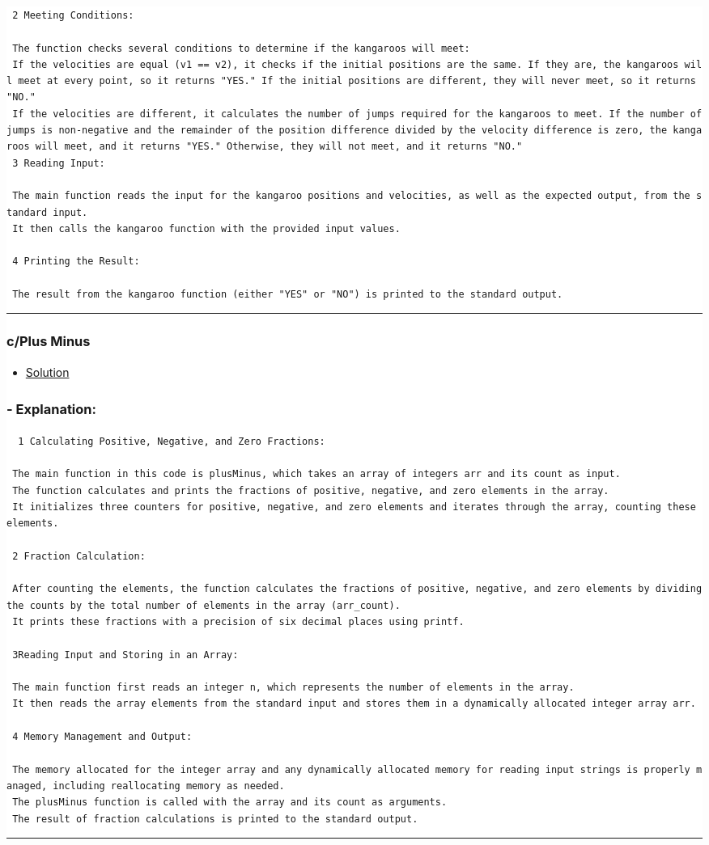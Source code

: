      2 Meeting Conditions:

     The function checks several conditions to determine if the kangaroos will meet:
     If the velocities are equal (v1 == v2), it checks if the initial positions are the same. If they are, the kangaroos will meet at every point, so it returns "YES." If the initial positions are different, they will never meet, so it returns "NO."
     If the velocities are different, it calculates the number of jumps required for the kangaroos to meet. If the number of jumps is non-negative and the remainder of the position difference divided by the velocity difference is zero, the kangaroos will meet, and it returns "YES." Otherwise, they will not meet, and it returns "NO."
     3 Reading Input:

     The main function reads the input for the kangaroo positions and velocities, as well as the expected output, from the standard input.
     It then calls the kangaroo function with the provided input values.

     4 Printing the Result:

     The result from the kangaroo function (either "YES" or "NO") is printed to the standard output.


---

### c/Plus Minus

- [Solution](c/Plus%20Minus.c)

### - Explanation:

      1 Calculating Positive, Negative, and Zero Fractions:

     The main function in this code is plusMinus, which takes an array of integers arr and its count as input.
     The function calculates and prints the fractions of positive, negative, and zero elements in the array.
     It initializes three counters for positive, negative, and zero elements and iterates through the array, counting these elements.
     
     2 Fraction Calculation:

     After counting the elements, the function calculates the fractions of positive, negative, and zero elements by dividing the counts by the total number of elements in the array (arr_count).
     It prints these fractions with a precision of six decimal places using printf.
     
     3Reading Input and Storing in an Array:

     The main function first reads an integer n, which represents the number of elements in the array.
     It then reads the array elements from the standard input and stores them in a dynamically allocated integer array arr.
     
     4 Memory Management and Output:

     The memory allocated for the integer array and any dynamically allocated memory for reading input strings is properly managed, including reallocating memory as needed.
     The plusMinus function is called with the array and its count as arguments.
     The result of fraction calculations is printed to the standard output.

---
